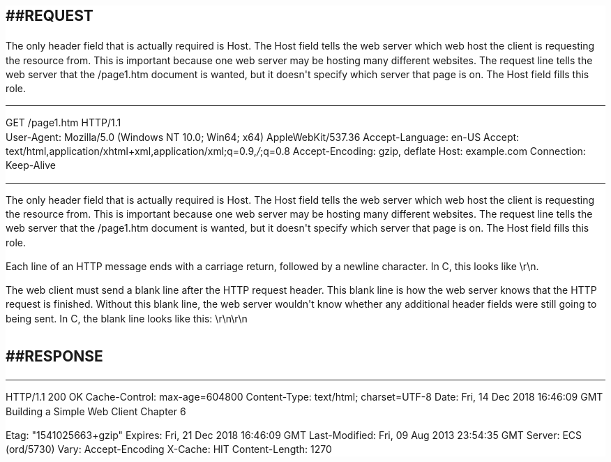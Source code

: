 
##REQUEST
--------------------------

The only header field that is actually required is Host. The Host field tells the web server
which web host the client is requesting the resource from. This is important because one
web server may be hosting many different websites. The request line tells the web server
that the /page1.htm document is wanted, but it doesn't specify which server that page is
on. The Host field fills this role.

__________________________________________________________________________
GET /page1.htm HTTP/1.1										
User-Agent: Mozilla/5.0 (Windows NT 10.0; Win64; x64) AppleWebKit/537.36
Accept-Language: en-US
Accept: text/html,application/xhtml+xml,application/xml;q=0.9,*/*;q=0.8
Accept-Encoding: gzip, deflate
Host: example.com
Connection: Keep-Alive
__________________________________________________________________________


The only header field that is actually required is Host. The Host field tells the web server
which web host the client is requesting the resource from. This is important because one
web server may be hosting many different websites. The request line tells the web server
that the /page1.htm document is wanted, but it doesn't specify which server that page is
on. The Host field fills this role.

Each line of an HTTP message ends with a carriage return, followed by a newline character. 
In C, this looks like \r\n.

The web client must send a blank line after the HTTP request header. This blank line is how
the web server knows that the HTTP request is finished. Without this blank line, the web
server wouldn't know whether any additional header fields were still going to being sent.
In C, the blank line looks like this: \r\n\r\n


##RESPONSE
-----------------------

__________________________________________________________________________
HTTP/1.1 200 OK
Cache-Control: max-age=604800
Content-Type: text/html; charset=UTF-8
Date: Fri, 14 Dec 2018 16:46:09 GMT
Building a Simple Web Client Chapter 6

Etag: "1541025663+gzip"
Expires: Fri, 21 Dec 2018 16:46:09 GMT
Last-Modified: Fri, 09 Aug 2013 23:54:35 GMT
Server: ECS (ord/5730)
Vary: Accept-Encoding
X-Cache: HIT
Content-Length: 1270

<!doctype html>
<html>
<head>
